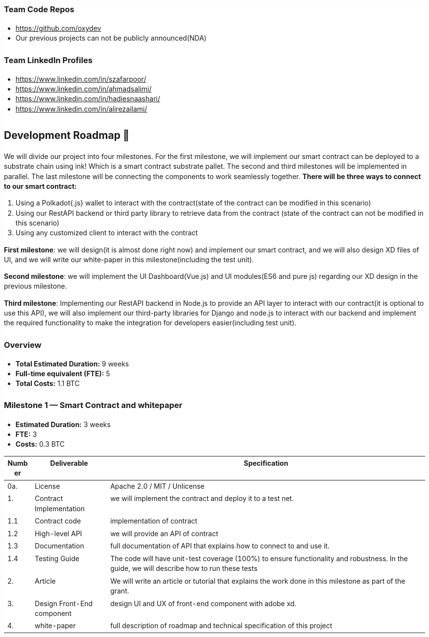 ### Team Code Repos
* https://github.com/oxydev
* Our previous projects can not be publicly announced(NDA)

### Team LinkedIn Profiles
* https://www.linkedin.com/in/szafarpoor/
* https://www.linkedin.com/in/ahmadsalimi/
* https://www.linkedin.com/in/hadiesnaashari/
* https://www.linkedin.com/in/alirezailami/

## Development Roadmap :nut_and_bolt: 
We will divide our project into four milestones. For the first milestone, we will implement our smart contract can be deployed to a substrate chain using ink! Which is a smart contract substrate pallet. The second and third milestones will be implemented in parallel. The last milestone will be connecting the components to work seamlessly together.
**There will be three ways to connect to our smart contract:**
1. Using a Polkadot{.js} wallet to interact with the contract(state of the contract can be modified in this scenario)
2. Using our RestAPI backend or third party library to retrieve data from the contract (state of the contract can not be modified in this scenario)
3. Using any customized client to interact with the contract

**First milestone**: we will design(it is almost done right now) and implement our smart contract, and we will also design XD files of UI, and we will write our white-paper in this milestone(including the test unit).

**Second milestone**: we will implement the UI Dashboard(Vue.js) and UI modules(ES6 and pure js) regarding our XD design in the previous milestone.

**Third milestone**: Implementing our RestAPI backend in Node.js to provide an API layer to interact with our contract(it is optional to use this API), we will also implement our third-party libraries for Django and node.js to interact with our backend and implement the required functionality to make the integration for developers easier(including test unit).



### Overview
* **Total Estimated Duration:** 9 weeks
* **Full-time equivalent (FTE):** 5
* **Total Costs:** 1.1 BTC

### Milestone 1 — Smart Contract and whitepaper
* **Estimated Duration:** 3 weeks
* **FTE:**  3
* **Costs:** 0.3 BTC

| Number | Deliverable | Specification |
| ------------- | ------------- | ------------- |
| 0a. | License | Apache 2.0 / MIT / Unlicense |
| 1. | Contract Implementation | we will implement the contract and deploy it to a test net.
| 1.1 | Contract code | implementation of contract |
| 1.2 | High-level API | we will provide an API of contract |
| 1.3 |  Documentation | full documentation of API that explains how to connect to and use it.
| 1.4 | Testing Guide | The code will have unit-test coverage (100%) to ensure functionality and robustness. In the guide, we will describe how to run these tests | 
| 2. | Article | We will write an article or tutorial that explains the work done in this milestone as part of the grant.
| 3. | Design Front-End component | design UI and UX of front-end component with adobe xd.
| 4. | white-paper | full description of roadmap and technical specification of this project |  
